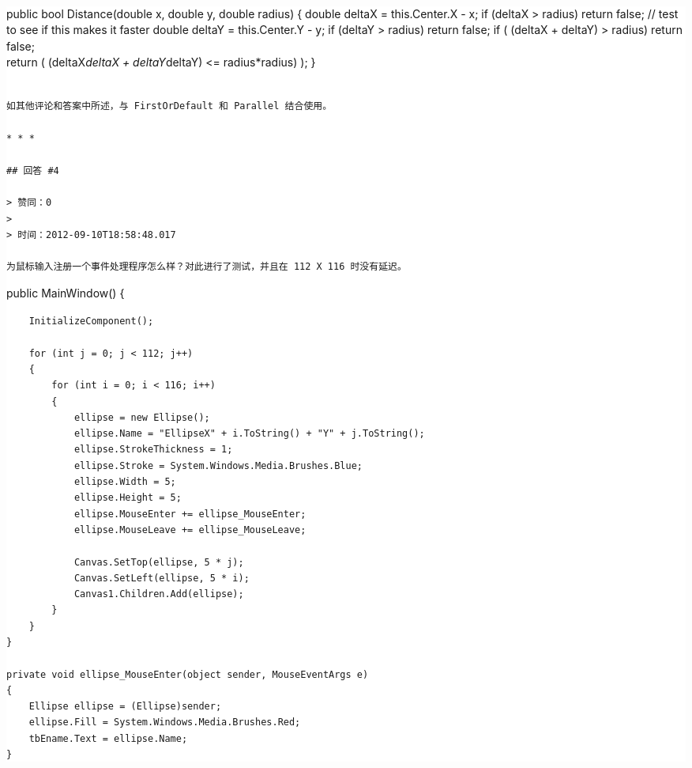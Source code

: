 ```

```
public bool Distance(double x, double y, double radius)
{
    double deltaX = this.Center.X - x;
    if (deltaX > radius) return false;   // test to see if this makes it faster
    double deltaY = this.Center.Y - y;
    if (deltaY > radius) return false;
    if ( (deltaX + deltaY) > radius) return false;   
    return ( (deltaX*deltaX + deltaY*deltaY) <= radius*radius) );
} 
```

如其他评论和答案中所述，与 FirstOrDefault 和 Parallel 结合使用。

* * *

## 回答 #4

> 赞同：0
> 
> 时间：2012-09-10T18:58:48.017

为鼠标输入注册一个事件处理程序怎么样？对此进行了测试，并且在 112 X 116 时没有延迟。

```
 public MainWindow()
    {

        InitializeComponent();

        for (int j = 0; j < 112; j++)
        {
            for (int i = 0; i < 116; i++)
            {
                ellipse = new Ellipse();
                ellipse.Name = "EllipseX" + i.ToString() + "Y" + j.ToString();
                ellipse.StrokeThickness = 1;
                ellipse.Stroke = System.Windows.Media.Brushes.Blue;
                ellipse.Width = 5;
                ellipse.Height = 5;
                ellipse.MouseEnter += ellipse_MouseEnter;
                ellipse.MouseLeave += ellipse_MouseLeave;

                Canvas.SetTop(ellipse, 5 * j);
                Canvas.SetLeft(ellipse, 5 * i);
                Canvas1.Children.Add(ellipse);
            }
        }
    }

    private void ellipse_MouseEnter(object sender, MouseEventArgs e)
    {
        Ellipse ellipse = (Ellipse)sender;
        ellipse.Fill = System.Windows.Media.Brushes.Red;
        tbEname.Text = ellipse.Name;
    }

